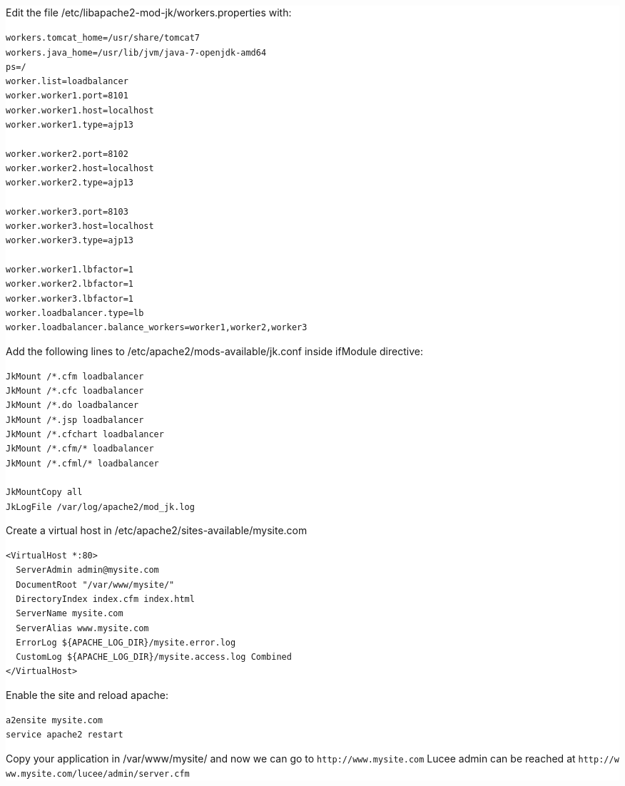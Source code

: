 Edit the file /etc/libapache2-mod-jk/workers.properties with:

	workers.tomcat_home=/usr/share/tomcat7
	workers.java_home=/usr/lib/jvm/java-7-openjdk-amd64
	ps=/
	worker.list=loadbalancer
	worker.worker1.port=8101
	worker.worker1.host=localhost
	worker.worker1.type=ajp13

	worker.worker2.port=8102
	worker.worker2.host=localhost
	worker.worker2.type=ajp13

	worker.worker3.port=8103
	worker.worker3.host=localhost
	worker.worker3.type=ajp13

	worker.worker1.lbfactor=1
	worker.worker2.lbfactor=1
	worker.worker3.lbfactor=1
	worker.loadbalancer.type=lb
	worker.loadbalancer.balance_workers=worker1,worker2,worker3

Add the following lines to /etc/apache2/mods-available/jk.conf inside ifModule directive:

	JkMount /*.cfm loadbalancer
	JkMount /*.cfc loadbalancer
	JkMount /*.do loadbalancer
	JkMount /*.jsp loadbalancer
	JkMount /*.cfchart loadbalancer
	JkMount /*.cfm/* loadbalancer
	JkMount /*.cfml/* loadbalancer

	JkMountCopy all
	JkLogFile /var/log/apache2/mod_jk.log

Create a virtual host in /etc/apache2/sites-available/mysite.com

```lucee
<VirtualHost *:80>
  ServerAdmin admin@mysite.com
  DocumentRoot "/var/www/mysite/"
  DirectoryIndex index.cfm index.html
  ServerName mysite.com
  ServerAlias www.mysite.com
  ErrorLog ${APACHE_LOG_DIR}/mysite.error.log
  CustomLog ${APACHE_LOG_DIR}/mysite.access.log Combined
</VirtualHost>
```

Enable the site and reload apache:

	a2ensite mysite.com
	service apache2 restart

Copy your application in /var/www/mysite/ and now we can go to `http://www.mysite.com` Lucee admin can be reached at `http://www.mysite.com/lucee/admin/server.cfm`
